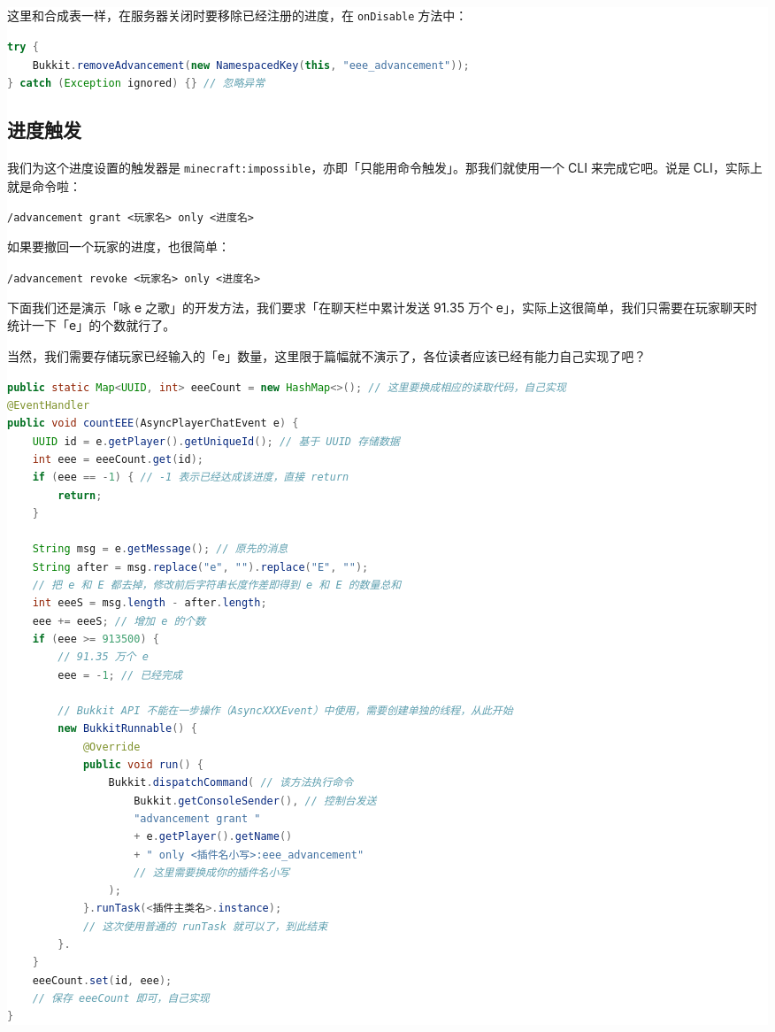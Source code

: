 这里和合成表一样，在服务器关闭时要移除已经注册的进度，在 `onDisable` 方法中：

```java
try {
    Bukkit.removeAdvancement(new NamespacedKey(this, "eee_advancement"));
} catch (Exception ignored) {} // 忽略异常
```

## 进度触发

我们为这个进度设置的触发器是 `minecraft:impossible`，亦即「只能用命令触发」。那我们就使用一个 CLI 来完成它吧。说是 CLI，实际上就是命令啦：

```
/advancement grant <玩家名> only <进度名>
```

如果要撤回一个玩家的进度，也很简单：

```
/advancement revoke <玩家名> only <进度名>
```

下面我们还是演示「咏 e 之歌」的开发方法，我们要求「在聊天栏中累计发送 91.35 万个 e」，实际上这很简单，我们只需要在玩家聊天时统计一下「e」的个数就行了。

当然，我们需要存储玩家已经输入的「e」数量，这里限于篇幅就不演示了，各位读者应该已经有能力自己实现了吧？

```java
public static Map<UUID, int> eeeCount = new HashMap<>(); // 这里要换成相应的读取代码，自己实现
@EventHandler
public void countEEE(AsyncPlayerChatEvent e) {
    UUID id = e.getPlayer().getUniqueId(); // 基于 UUID 存储数据
    int eee = eeeCount.get(id);
    if (eee == -1) { // -1 表示已经达成该进度，直接 return
        return;
    }
    
    String msg = e.getMessage(); // 原先的消息
    String after = msg.replace("e", "").replace("E", "");
    // 把 e 和 E 都去掉，修改前后字符串长度作差即得到 e 和 E 的数量总和
    int eeeS = msg.length - after.length;
    eee += eeeS; // 增加 e 的个数
    if (eee >= 913500) {
        // 91.35 万个 e
        eee = -1; // 已经完成
        
        // Bukkit API 不能在一步操作（AsyncXXXEvent）中使用，需要创建单独的线程，从此开始
        new BukkitRunnable() {
            @Override
            public void run() {
                Bukkit.dispatchCommand( // 该方法执行命令
                    Bukkit.getConsoleSender(), // 控制台发送
                    "advancement grant "
                    + e.getPlayer().getName()
                    + " only <插件名小写>:eee_advancement"
                    // 这里需要换成你的插件名小写
                );
            }.runTask(<插件主类名>.instance);
            // 这次使用普通的 runTask 就可以了，到此结束
        }.
    }
    eeeCount.set(id, eee);
    // 保存 eeeCount 即可，自己实现
}
```
